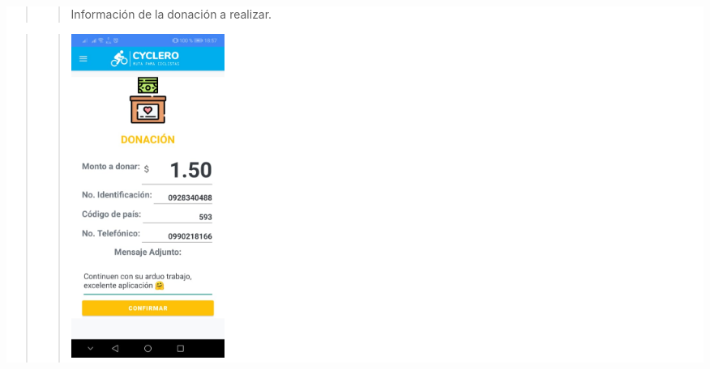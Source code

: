 >>Información de la donación a realizar.

>><img src="https://raw.githubusercontent.com/ANTHONYPACHAY/PayPhone/master/app/src/main/res/drawable/confdonacion.png?raw=true" alt="inicio" Height="400"/>

